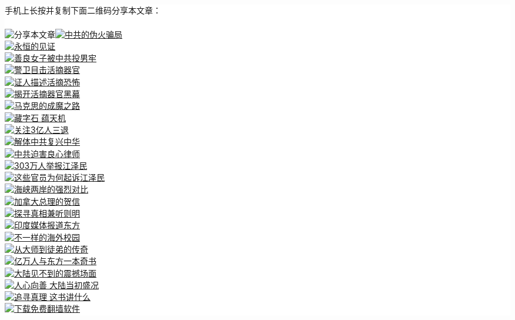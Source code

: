 ####
手机上长按并复制下面二维码分享本文章：<br><br><img src="http://www.hehaibao.com/qr/index.php?m=1&e=L&p=10&t=&d=https://github.com/clbjqp2826/djy/blob/master/gb/19/10/1/n11558890.md%231" title="分享本文章"></td><td VALIGN=TOP><a href="https://github.com/clbjqp2826/djy/blob/master/gb/16/1/21/n4622075.md?dfh#1" target="_blank"><img src="https://raw.githubusercontent.com/clbjqp2826/djy/master/gb/300/wei-f1.jpg" title="中共的伪火骗局"  alt="中共的伪火骗局"></a><br><a href="https://github.com/clbjqp2826/yh/blob/master/README.md?dfh#1" target="_blank"><img src="https://raw.githubusercontent.com/clbjqp2826/djy/master/gb/300/yong-h.jpg" title="永恒的见证"  alt="永恒的见证"></a><br><a href="https://github.com/clbjqp2826/djy/blob/master/gb/13/9/29/n3974789.md?dfh#1" target="_blank"><img src="https://raw.githubusercontent.com/clbjqp2826/djy/master/gb/300/shang-lnz.jpg" title="善良女子被中共投男牢"  alt="善良女子被中共投男牢"></a><br><a href="https://github.com/clbjqp2826/djy/blob/master/gb/16/3/16/n4663449.md?dfh#1" target="_blank"><img src="https://raw.githubusercontent.com/clbjqp2826/djy/master/gb/300/huo-z3.jpg" title="警卫目击活摘器官"  alt="警卫目击活摘器官"></a><br><a href="https://github.com/clbjqp2826/djy/blob/master/gb/16/8/7/n8177641.md?dfh#1" target="_blank"><img src="https://raw.githubusercontent.com/clbjqp2826/djy/master/gb/300/huo-z4.jpg" title="证人描述活摘恐怖"  alt="证人描述活摘恐怖"></a><br><a href="https://github.com/clbjqp2826/djy/blob/master/gb/10/4/19/n2881569.md?dfh#1" target="_blank"><img src="https://raw.githubusercontent.com/clbjqp2826/djy/master/gb/300/huo-z1.jpg" title="揭开活摘器官黑幕"  alt="揭开活摘器官黑幕"></a><br><a href="https://github.com/clbjqp2826/djy/blob/master/gb/10/11/7/n3077476.md?dfh#1" target="_blank"><img src="https://raw.githubusercontent.com/clbjqp2826/djy/master/gb/300/ma-ks.jpg" title="马克思的成魔之路"  alt="马克思的成魔之路"></a><br><a href="https://github.com/clbjqp2826/djy/blob/master/gb/14/6/9/n4173977.md?dfh#1" target="_blank"><img src="https://raw.githubusercontent.com/clbjqp2826/djy/master/gb/300/chang-zs.jpg" title="藏字石 蕴天机"  alt="藏字石 蕴天机"></a><br><a href="https://github.com/clbjqp2826/djy/blob/master/gb/18/5/10/n10381511.md?dfh#1" target="_blank"><img src="https://raw.githubusercontent.com/clbjqp2826/djy/master/gb/300/st1.jpg" title="关注3亿人三退"  alt="关注3亿人三退"></a><br><a href="https://github.com/clbjqp2826/djy/blob/master/gb/18/3/21/n10237682.md?dfh#1" target="_blank"><img src="https://raw.githubusercontent.com/clbjqp2826/djy/master/gb/300/jie-t.jpg" title="解体中共复兴中华"  alt="解体中共复兴中华"></a><br><a href="https://github.com/clbjqp2826/djy/blob/master/gb/9/2/9/n2422991.md?dfh#1" target="_blank"><img src="https://raw.githubusercontent.com/clbjqp2826/djy/master/gb/300/gao-zs.jpg" title="中共迫害良心律师"  alt="中共迫害良心律师"></a><br><a href="https://github.com/clbjqp2826/djy/blob/master/gb/18/12/9/n10900044.md?dfh#1" target="_blank"><img src="https://raw.githubusercontent.com/clbjqp2826/djy/master/gb/300/sj1.jpg" title="303万人举报江泽民"  alt="303万人举报江泽民"></a><br><a href="https://github.com/clbjqp2826/djy/blob/master/gb/18/8/28/n10672014.md?dfh#1" target="_blank"><img src="https://raw.githubusercontent.com/clbjqp2826/djy/master/gb/300/sj2.jpg" title="这些官员为何起诉江泽民"  alt="这些官员为何起诉江泽民"></a><br><a href="https://github.com/clbjqp2826/djy/blob/master/gb/8/12/18/n2367165.md?dfh#1" target="_blank"><img src="https://raw.githubusercontent.com/clbjqp2826/djy/master/gb/300/liangan.jpg" title="海峡两岸的强烈对比"  alt="海峡两岸的强烈对比"></a><br><a href="https://github.com/clbjqp2826/djy/blob/master/gb/15/5/5/n4427238.md?dfh#1" target="_blank"><img src="https://raw.githubusercontent.com/clbjqp2826/djy/master/gb/300/jia-ndzl.jpg" title="加拿大总理的贺信"  alt="加拿大总理的贺信"></a><br>
<a href="https://github.com/clbjqp2826/djy/blob/master/gb/11/6/17/n3289382.md?dfh#1" target="_blank"><img src="https://raw.githubusercontent.com/clbjqp2826/djy/master/gb/300/xiao-wd.jpg" title="探寻真相兼听则明"  alt="探寻真相兼听则明"></a><br><a href="https://github.com/clbjqp2826/djy/blob/master/gb/18/10/27/n10812623.md?dfh#1" target="_blank"><img src="https://raw.githubusercontent.com/clbjqp2826/djy/master/gb/300/yindu.jpg" title="印度媒体报道东方"  alt="印度媒体报道东方"></a><br><a href="https://github.com/clbjqp2826/djy/blob/master/gb/18/6/9/n10469652.md?dfh#1" target="_blank"><img src="https://raw.githubusercontent.com/clbjqp2826/djy/master/gb/300/xie-j.jpg" title="不一样的海外校园"  alt="不一样的海外校园"></a><br><a href="https://github.com/clbjqp2826/djy/blob/master/gb/7/4/5/n1669415.md?dfh#1" target="_blank"><img src="https://raw.githubusercontent.com/clbjqp2826/djy/master/gb/300/li-up.jpg" title="从大师到徒弟的传奇"  alt="从大师到徒弟的传奇"></a><br><a href="https://github.com/clbjqp2826/djy/blob/master/gb/17/5/26/n9191512.md?dfh#1" target="_blank"><img src="https://raw.githubusercontent.com/clbjqp2826/djy/master/gb/300/zfl2.jpg" title="亿万人与东方一本奇书"  alt="亿万人与东方一本奇书"></a><br><a href="https://github.com/clbjqp2826/djy/blob/master/gb/13/11/27/n4020290.md?dfh#1" target="_blank"><img src="https://raw.githubusercontent.com/clbjqp2826/djy/master/gb/300/zhen-h.jpg" title="大陆见不到的震撼场面"  alt="大陆见不到的震撼场面"></a><br><a href="https://github.com/clbjqp2826/djy/blob/master/gb/15/7/17/n4482910.md?dfh#1" target="_blank"><img src="https://raw.githubusercontent.com/clbjqp2826/djy/master/gb/300/dalu-sk.jpg" title="人心向善 大陆当初盛况"  alt="人心向善 大陆当初盛况"></a><br><a href="https://github.com/clbjqp2826/djy/blob/master/gb/9/10/15/n2689419.md?dfh#1" target="_blank"><img src="https://raw.githubusercontent.com/clbjqp2826/djy/master/gb/300/zfl1.jpg" title="追寻真理 这书讲什么"  alt="追寻真理 这书讲什么"></a><br><a href="https://github.com/clbjqp2826/fq/blob/master/README.md?dfh#1" target="_blank"><img src="https://raw.githubusercontent.com/clbjqp2826/djy/master/gb/300/fq1.jpg" title="下载免费翻墙软件"  alt="下载免费翻墙软件"></a><br></td></tr></table>
